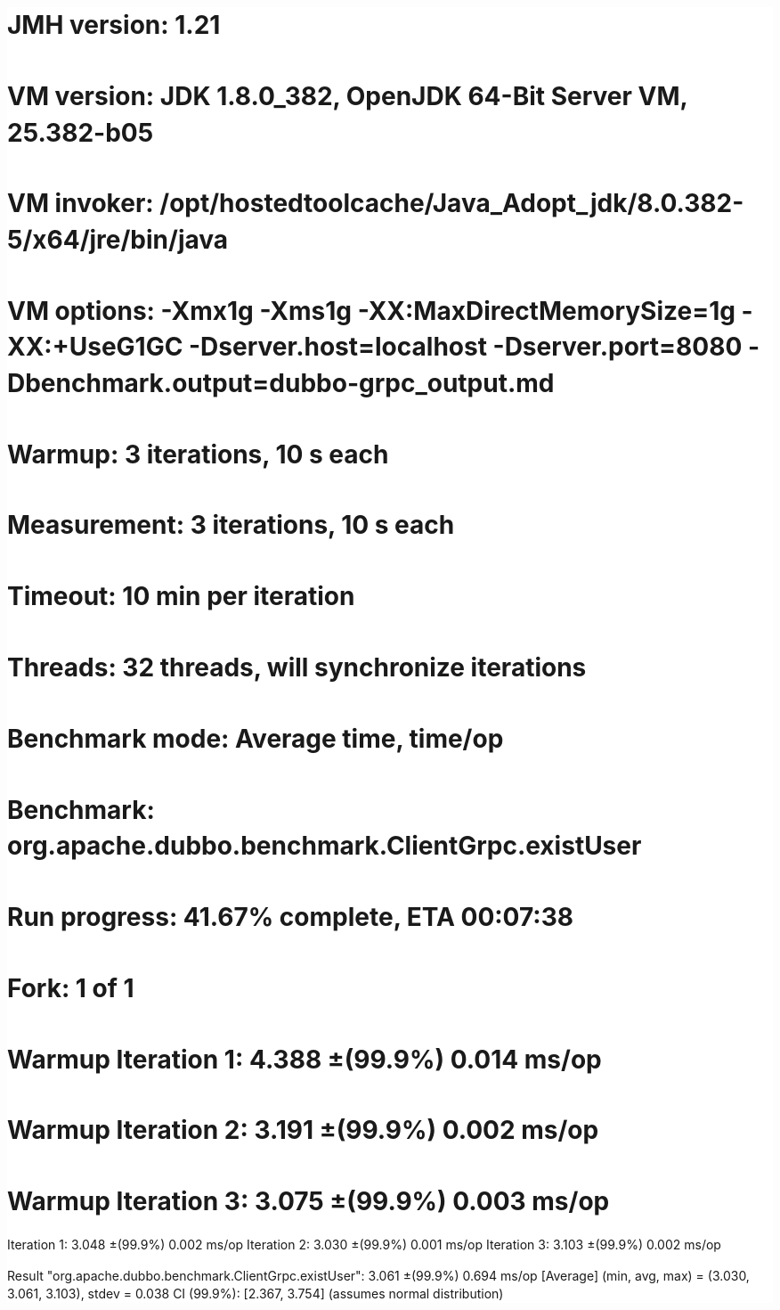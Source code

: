 
# JMH version: 1.21
# VM version: JDK 1.8.0_382, OpenJDK 64-Bit Server VM, 25.382-b05
# VM invoker: /opt/hostedtoolcache/Java_Adopt_jdk/8.0.382-5/x64/jre/bin/java
# VM options: -Xmx1g -Xms1g -XX:MaxDirectMemorySize=1g -XX:+UseG1GC -Dserver.host=localhost -Dserver.port=8080 -Dbenchmark.output=dubbo-grpc_output.md
# Warmup: 3 iterations, 10 s each
# Measurement: 3 iterations, 10 s each
# Timeout: 10 min per iteration
# Threads: 32 threads, will synchronize iterations
# Benchmark mode: Average time, time/op
# Benchmark: org.apache.dubbo.benchmark.ClientGrpc.existUser

# Run progress: 41.67% complete, ETA 00:07:38
# Fork: 1 of 1
# Warmup Iteration   1: 4.388 ±(99.9%) 0.014 ms/op
# Warmup Iteration   2: 3.191 ±(99.9%) 0.002 ms/op
# Warmup Iteration   3: 3.075 ±(99.9%) 0.003 ms/op
Iteration   1: 3.048 ±(99.9%) 0.002 ms/op
Iteration   2: 3.030 ±(99.9%) 0.001 ms/op
Iteration   3: 3.103 ±(99.9%) 0.002 ms/op


Result "org.apache.dubbo.benchmark.ClientGrpc.existUser":
  3.061 ±(99.9%) 0.694 ms/op [Average]
  (min, avg, max) = (3.030, 3.061, 3.103), stdev = 0.038
  CI (99.9%): [2.367, 3.754] (assumes normal distribution)

